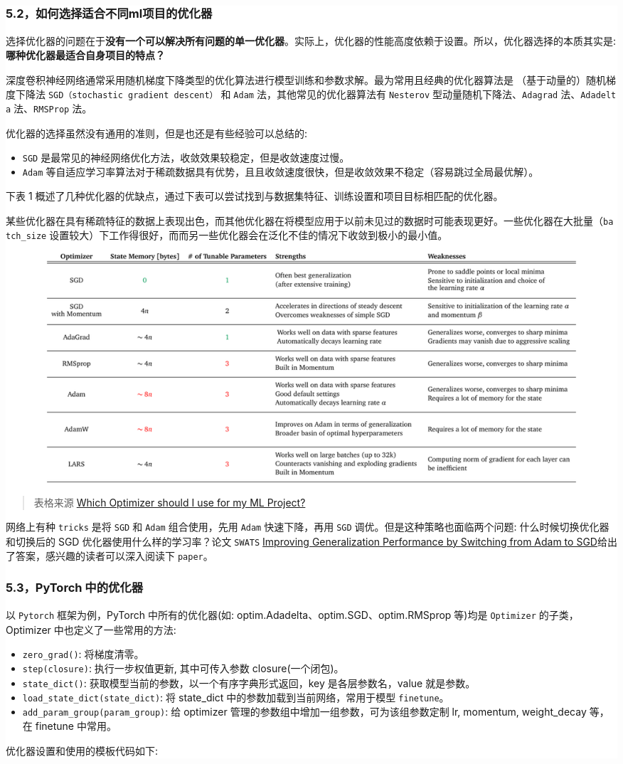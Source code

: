 ### 5.2，如何选择适合不同ml项目的优化器

选择优化器的问题在于**没有一个可以解决所有问题的单一优化器**。实际上，优化器的性能高度依赖于设置。所以，优化器选择的本质其实是: **哪种优化器最适合自身项目的特点？**

深度卷积神经网络通常采用随机梯度下降类型的优化算法进行模型训练和参数求解。最为常用且经典的优化器算法是 （基于动量的）随机梯度下降法 `SGD（stochastic gradient descent）` 和 `Adam` 法，其他常见的优化器算法有 `Nesterov` 型动量随机下降法、`Adagrad` 法、`Adadelta` 法、`RMSProp` 法。

优化器的选择虽然没有通用的准则，但是也还是有些经验可以总结的:

- `SGD` 是最常见的神经网络优化方法，收敛效果较稳定，但是收敛速度过慢。
- `Adam` 等自适应学习率算法对于稀疏数据具有优势，且且收敛速度很快，但是收敛效果不稳定（容易跳过全局最优解）。

下表 1 概述了几种优化器的优缺点，通过下表可以尝试找到与数据集特征、训练设置和项目目标相匹配的优化器。

某些优化器在具有稀疏特征的数据上表现出色，而其他优化器在将模型应用于以前未见过的数据时可能表现更好。一些优化器在大批量（`batch_size` 设置较大）下工作得很好，而而另一些优化器会在泛化不佳的情况下收敛到极小的最小值。

![Summary of popular optimizers highlighting their strengths and weaknesses](./images/hyperparameters/optimizers_summary.png)

> 表格来源 [Which Optimizer should I use for my ML Project?](https://www.lightly.ai/post/which-optimizer-should-i-use-for-my-machine-learning-project)

网络上有种 `tricks` 是将 `SGD` 和 `Adam` 组合使用，先用 `Adam` 快速下降，再用 `SGD` 调优。但是这种策略也面临两个问题: 什么时候切换优化器和切换后的 SGD 优化器使用什么样的学习率？论文 `SWATS` [Improving Generalization Performance by Switching from Adam to SGD](https://arxiv.org/abs/1712.07628)给出了答案，感兴趣的读者可以深入阅读下 `paper`。

### 5.3，PyTorch 中的优化器

以 `Pytorch` 框架为例，PyTorch 中所有的优化器(如: optim.Adadelta、optim.SGD、optim.RMSprop 等)均是 `Optimizer` 的子类，Optimizer 中也定义了一些常用的方法:

- `zero_grad()`: 将梯度清零。
- `step(closure)`: 执行一步权值更新, 其中可传入参数 closure(一个闭包)。
- `state_dict()`: 获取模型当前的参数，以一个有序字典形式返回，key 是各层参数名，value 就是参数。
- `load_state_dict(state_dict)`: 将 state_dict 中的参数加载到当前网络，常用于模型 `finetune`。
- `add_param_group(param_group)`: 给 optimizer 管理的参数组中增加一组参数，可为该组参数定制 lr, momentum, weight_decay 等，在 finetune 中常用。

优化器设置和使用的模板代码如下:
